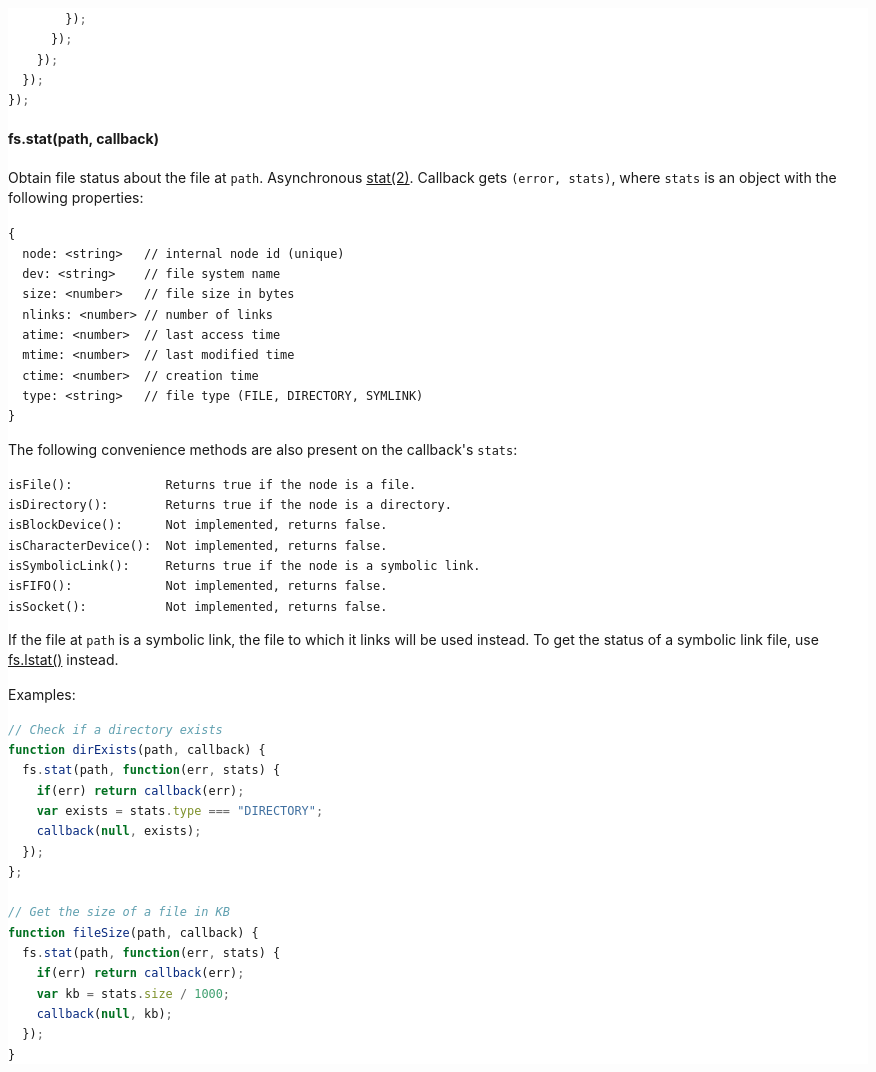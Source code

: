 ```javascript
        });
      });
    });
  });
});
```

#### fs.stat(path, callback)<a name="stat"></a>

Obtain file status about the file at `path`. Asynchronous [stat(2)](http://pubs.opengroup.org/onlinepubs/009695399/functions/stat.html).
Callback gets `(error, stats)`, where `stats` is an object with the following properties:

```
{
  node: <string>   // internal node id (unique)
  dev: <string>    // file system name
  size: <number>   // file size in bytes
  nlinks: <number> // number of links
  atime: <number>  // last access time
  mtime: <number>  // last modified time
  ctime: <number>  // creation time
  type: <string>   // file type (FILE, DIRECTORY, SYMLINK)
}
```

The following convenience methods are also present on the callback's `stats`:

```
isFile():             Returns true if the node is a file.
isDirectory():        Returns true if the node is a directory.
isBlockDevice():      Not implemented, returns false.
isCharacterDevice():  Not implemented, returns false.
isSymbolicLink():     Returns true if the node is a symbolic link.
isFIFO():             Not implemented, returns false.
isSocket():           Not implemented, returns false.
```

If the file at `path` is a symbolic link, the file to which it links will be used instead.
To get the status of a symbolic link file, use [fs.lstat()](#lstat) instead.

Examples:

```javascript
// Check if a directory exists
function dirExists(path, callback) {
  fs.stat(path, function(err, stats) {
    if(err) return callback(err);
    var exists = stats.type === "DIRECTORY";
    callback(null, exists);
  });
};

// Get the size of a file in KB
function fileSize(path, callback) {
  fs.stat(path, function(err, stats) {
    if(err) return callback(err);
    var kb = stats.size / 1000;
    callback(null, kb);
  });
}
```
